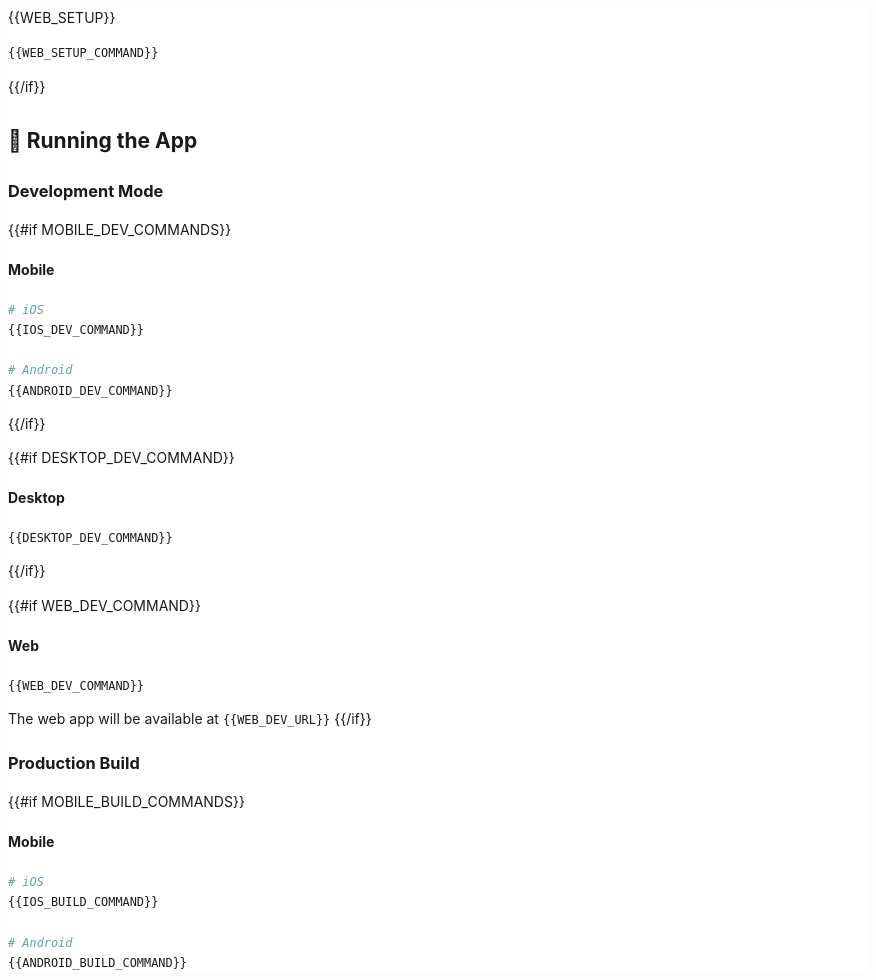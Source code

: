 {{WEB_SETUP}}

```bash
{{WEB_SETUP_COMMAND}}
```

{{/if}}

## 🚀 Running the App

### Development Mode

{{#if MOBILE_DEV_COMMANDS}}

#### Mobile

```bash
# iOS
{{IOS_DEV_COMMAND}}

# Android
{{ANDROID_DEV_COMMAND}}
```

{{/if}}

{{#if DESKTOP_DEV_COMMAND}}

#### Desktop

```bash
{{DESKTOP_DEV_COMMAND}}
```

{{/if}}

{{#if WEB_DEV_COMMAND}}

#### Web

```bash
{{WEB_DEV_COMMAND}}
```

The web app will be available at `{{WEB_DEV_URL}}`
{{/if}}

### Production Build

{{#if MOBILE_BUILD_COMMANDS}}

#### Mobile

```bash
# iOS
{{IOS_BUILD_COMMAND}}

# Android
{{ANDROID_BUILD_COMMAND}}
```
